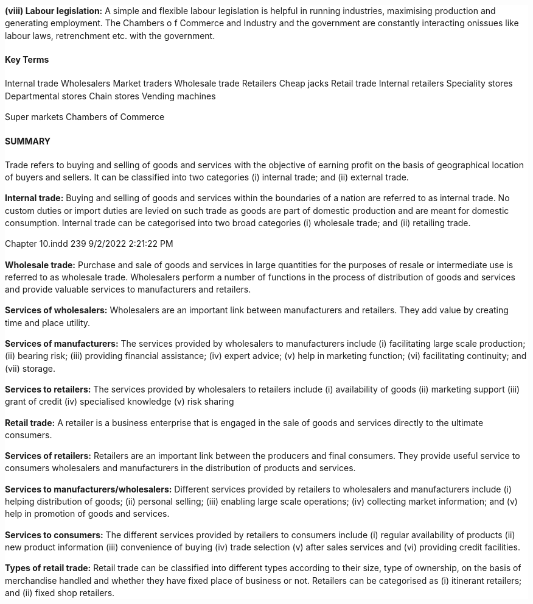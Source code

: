 **(viii) Labour legislation:** A simple and flexible labour legislation is helpful in running industries, maximising production and generating employment. The Chambers o f Commerce and Industry and the government are constantly interacting onissues like labour laws, retrenchment etc. with the government.

#### **Key Terms**

Internal trade Wholesalers Market traders Wholesale trade Retailers Cheap jacks Retail trade Internal retailers Speciality stores Departmental stores Chain stores Vending machines

Super markets Chambers of Commerce

#### **SUMMARY**

Trade refers to buying and selling of goods and services with the objective of earning profit on the basis of geographical location of buyers and sellers. It can be classified into two categories (i) internal trade; and (ii) external trade.

**Internal trade:** Buying and selling of goods and services within the boundaries of a nation are referred to as internal trade. No custom duties or import duties are levied on such trade as goods are part of domestic production and are meant for domestic consumption. Internal trade can be categorised into two broad categories (i) wholesale trade; and (ii) retailing trade.

Chapter 10.indd 239 9/2/2022 2:21:22 PM

**Wholesale trade:** Purchase and sale of goods and services in large quantities for the purposes of resale or intermediate use is referred to as wholesale trade. Wholesalers perform a number of functions in the process of distribution of goods and services and provide valuable services to manufacturers and retailers.

**Services of wholesalers:** Wholesalers are an important link between manufacturers and retailers. They add value by creating time and place utility.

**Services of manufacturers:** The services provided by wholesalers to manufacturers include (i) facilitating large scale production; (ii) bearing risk; (iii) providing financial assistance; (iv) expert advice; (v) help in marketing function; (vi) facilitating continuity; and (vii) storage.

**Services to retailers:** The services provided by wholesalers to retailers include (i) availability of goods (ii) marketing support (iii) grant of credit (iv) specialised knowledge (v) risk sharing

**Retail trade:** A retailer is a business enterprise that is engaged in the sale of goods and services directly to the ultimate consumers.

**Services of retailers:** Retailers are an important link between the producers and final consumers. They provide useful service to consumers wholesalers and manufacturers in the distribution of products and services.

**Services to manufacturers/wholesalers:** Different services provided by retailers to wholesalers and manufacturers include (i) helping distribution of goods; (ii) personal selling; (iii) enabling large scale operations; (iv) collecting market information; and (v) help in promotion of goods and services.

**Services to consumers:** The different services provided by retailers to consumers include (i) regular availability of products (ii) new product information (iii) convenience of buying (iv) trade selection (v) after sales services and (vi) providing credit facilities.

**Types of retail trade:** Retail trade can be classified into different types according to their size, type of ownership, on the basis of merchandise handled and whether they have fixed place of business or not. Retailers can be categorised as (i) itinerant retailers; and (ii) fixed shop retailers.
